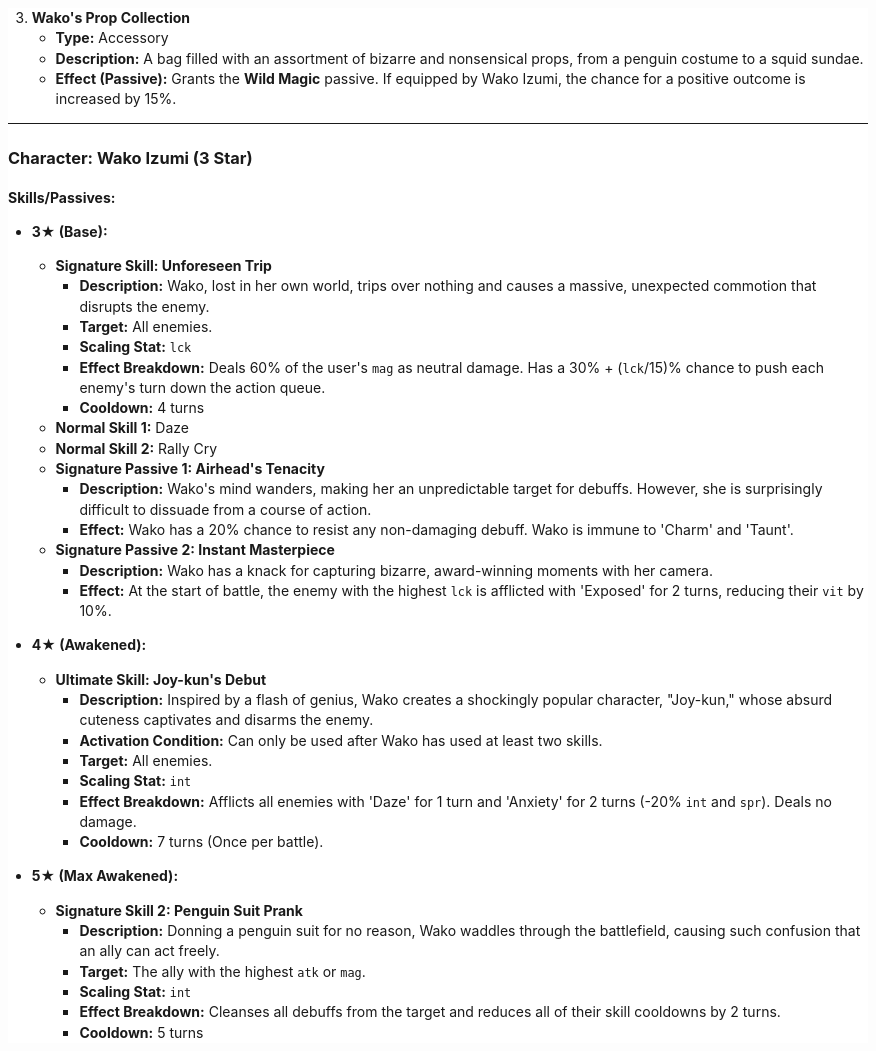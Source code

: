 3.  **Wako's Prop Collection**
    *   **Type:** Accessory
    *   **Description:** A bag filled with an assortment of bizarre and nonsensical props, from a penguin costume to a squid sundae.
    *   **Effect (Passive):** Grants the **Wild Magic** passive. If equipped by Wako Izumi, the chance for a positive outcome is increased by 15%.

---
### **Character: Wako Izumi (3 Star)**

**Skills/Passives:**

*   **3★ (Base):**
    *   **Signature Skill: Unforeseen Trip**
        *   **Description:** Wako, lost in her own world, trips over nothing and causes a massive, unexpected commotion that disrupts the enemy.
        *   **Target:** All enemies.
        *   **Scaling Stat:** `lck`
        *   **Effect Breakdown:** Deals 60% of the user's `mag` as neutral damage. Has a 30% + (`lck`/15)% chance to push each enemy's turn down the action queue.
        *   **Cooldown:** 4 turns
    *   **Normal Skill 1:** Daze
    *   **Normal Skill 2:** Rally Cry
    *   **Signature Passive 1: Airhead's Tenacity**
        *   **Description:** Wako's mind wanders, making her an unpredictable target for debuffs. However, she is surprisingly difficult to dissuade from a course of action.
        *   **Effect:** Wako has a 20% chance to resist any non-damaging debuff. Wako is immune to 'Charm' and 'Taunt'.
    *   **Signature Passive 2: Instant Masterpiece**
        *   **Description:** Wako has a knack for capturing bizarre, award-winning moments with her camera.
        *   **Effect:** At the start of battle, the enemy with the highest `lck` is afflicted with 'Exposed' for 2 turns, reducing their `vit` by 10%.

*   **4★ (Awakened):**
    *   **Ultimate Skill: Joy-kun's Debut**
        *   **Description:** Inspired by a flash of genius, Wako creates a shockingly popular character, "Joy-kun," whose absurd cuteness captivates and disarms the enemy.
        *   **Activation Condition:** Can only be used after Wako has used at least two skills.
        *   **Target:** All enemies.
        *   **Scaling Stat:** `int`
        *   **Effect Breakdown:** Afflicts all enemies with 'Daze' for 1 turn and 'Anxiety' for 2 turns (-20% `int` and `spr`). Deals no damage.
        *   **Cooldown:** 7 turns (Once per battle).

*   **5★ (Max Awakened):**
    *   **Signature Skill 2: Penguin Suit Prank**
        *   **Description:** Donning a penguin suit for no reason, Wako waddles through the battlefield, causing such confusion that an ally can act freely.
        *   **Target:** The ally with the highest `atk` or `mag`.
        *   **Scaling Stat:** `int`
        *   **Effect Breakdown:** Cleanses all debuffs from the target and reduces all of their skill cooldowns by 2 turns.
        *   **Cooldown:** 5 turns
